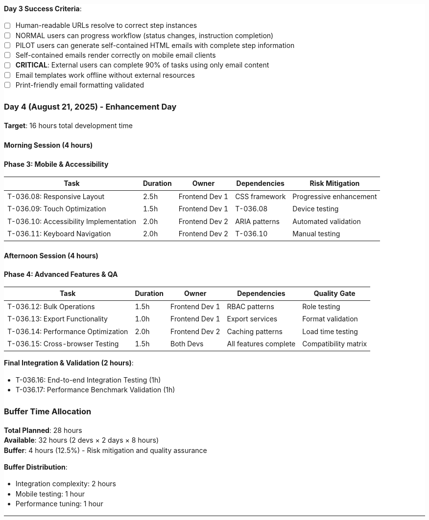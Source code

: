 **Day 3 Success Criteria**:
- [ ] Human-readable URLs resolve to correct step instances
- [ ] NORMAL users can progress workflow (status changes, instruction completion)
- [ ] PILOT users can generate self-contained HTML emails with complete step information
- [ ] Self-contained emails render correctly on mobile email clients
- [ ] **CRITICAL**: External users can complete 90% of tasks using only email content
- [ ] Email templates work offline without external resources
- [ ] Print-friendly email formatting validated

### Day 4 (August 21, 2025) - Enhancement Day
**Target**: 16 hours total development time

#### Morning Session (4 hours)
**Phase 3: Mobile & Accessibility**

| Task | Duration | Owner | Dependencies | Risk Mitigation |
|------|----------|-------|--------------|-----------------|
| T-036.08: Responsive Layout | 2.5h | Frontend Dev 1 | CSS framework | Progressive enhancement |
| T-036.09: Touch Optimization | 1.5h | Frontend Dev 1 | T-036.08 | Device testing |
| T-036.10: Accessibility Implementation | 2.0h | Frontend Dev 2 | ARIA patterns | Automated validation |
| T-036.11: Keyboard Navigation | 2.0h | Frontend Dev 2 | T-036.10 | Manual testing |

#### Afternoon Session (4 hours)
**Phase 4: Advanced Features & QA**

| Task | Duration | Owner | Dependencies | Quality Gate |
|------|----------|-------|--------------|--------------|
| T-036.12: Bulk Operations | 1.5h | Frontend Dev 1 | RBAC patterns | Role testing |
| T-036.13: Export Functionality | 1.0h | Frontend Dev 1 | Export services | Format validation |
| T-036.14: Performance Optimization | 2.0h | Frontend Dev 2 | Caching patterns | Load time testing |
| T-036.15: Cross-browser Testing | 1.5h | Both Devs | All features complete | Compatibility matrix |

**Final Integration & Validation (2 hours)**:
- T-036.16: End-to-end Integration Testing (1h)
- T-036.17: Performance Benchmark Validation (1h)

### Buffer Time Allocation

**Total Planned**: 28 hours  
**Available**: 32 hours (2 devs × 2 days × 8 hours)  
**Buffer**: 4 hours (12.5%) - Risk mitigation and quality assurance  

**Buffer Distribution**:
- Integration complexity: 2 hours
- Mobile testing: 1 hour  
- Performance tuning: 1 hour

---
